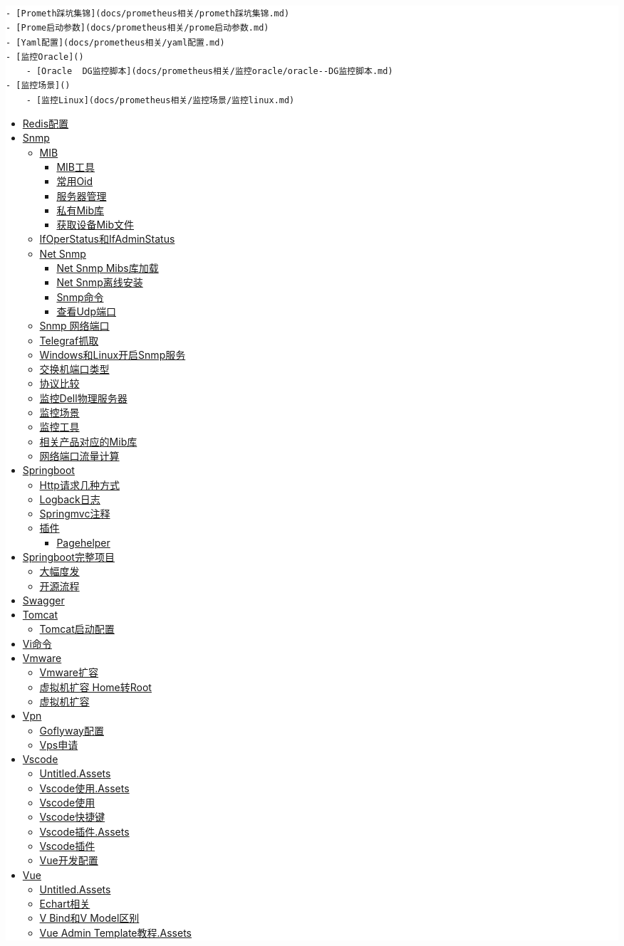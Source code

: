     - [Prometh踩坑集锦](docs/prometheus相关/prometh踩坑集锦.md)
    - [Prome启动参数](docs/prometheus相关/prome启动参数.md)
    - [Yaml配置](docs/prometheus相关/yaml配置.md)
    - [监控Oracle]()
        - [Oracle  DG监控脚本](docs/prometheus相关/监控oracle/oracle--DG监控脚本.md)
    - [监控场景]()
        - [监控Linux](docs/prometheus相关/监控场景/监控linux.md)
- [Redis配置]()
- [Snmp]()
    - [MIB]()
        - [MIB工具](docs/snmp/MIB/MIB工具.md)
        - [常用Oid](docs/snmp/MIB/常用oid.md)
        - [服务器管理](docs/snmp/MIB/服务器管理.md)
        - [私有Mib库](docs/snmp/MIB/私有mib库.md)
        - [获取设备Mib文件](docs/snmp/MIB/获取设备mib文件.md)
    - [IfOperStatus和IfAdminStatus](docs/snmp/ifOperStatus和ifAdminStatus.md)
    - [Net Snmp]()
        - [Net Snmp Mibs库加载](docs/snmp/net-snmp/net-snmp-mibs库加载.md)
        - [Net Snmp离线安装](docs/snmp/net-snmp/net-snmp离线安装.md)
        - [Snmp命令](docs/snmp/net-snmp/snmp命令.md)
        - [查看Udp端口](docs/snmp/net-snmp/查看udp端口.md)
    - [Snmp 网络端口](docs/snmp/snmp-网络端口.md)
    - [Telegraf抓取](docs/snmp/telegraf抓取.md)
    - [Windows和Linux开启Snmp服务](docs/snmp/windows和linux开启snmp服务.md)
    - [交换机端口类型](docs/snmp/交换机端口类型.md)
    - [协议比较](docs/snmp/协议比较.md)
    - [监控Dell物理服务器](docs/snmp/监控dell物理服务器.md)
    - [监控场景]()
    - [监控工具](docs/snmp/监控工具.md)
    - [相关产品对应的Mib库](docs/snmp/相关产品对应的mib库.md)
    - [网络端口流量计算](docs/snmp/网络端口流量计算.md)
- [Springboot]()
    - [Http请求几种方式](docs/springboot/Http请求几种方式.md)
    - [Logback日志](docs/springboot/logback日志.md)
    - [Springmvc注释](docs/springboot/springmvc注释.md)
    - [插件]()
        - [Pagehelper](docs/springboot/插件/pagehelper.md)
- [Springboot完整项目]()
    - [大幅度发](docs/springboot完整项目/大幅度发.md)
    - [开源流程](docs/springboot完整项目/开源流程.md)
- [Swagger]()
- [Tomcat]()
    - [Tomcat启动配置](docs/tomcat/tomcat启动配置.md)
- [Vi命令]()
- [Vmware]()
    - [Vmware扩容](docs/vmware/vmware扩容.md)
    - [虚拟机扩容 Home转Root](docs/vmware/虚拟机扩容-home转root.md)
    - [虚拟机扩容](docs/vmware/虚拟机扩容.md)
- [Vpn]()
    - [Goflyway配置](docs/vpn/Goflyway配置.md)
    - [Vps申请](docs/vpn/vps申请.md)
- [Vscode]()
    - [Untitled.Assets]()
    - [Vscode使用.Assets]()
    - [Vscode使用](docs/vscode/vscode使用.md)
    - [Vscode快捷键](docs/vscode/vscode快捷键.md)
    - [Vscode插件.Assets]()
    - [Vscode插件](docs/vscode/vscode插件.md)
    - [Vue开发配置](docs/vscode/vue开发配置.md)
- [Vue]()
    - [Untitled.Assets]()
    - [Echart相关](docs/vue/echart相关.md)
    - [V Bind和V Model区别](docs/vue/v-bind和v-model区别.md)
    - [Vue Admin Template教程.Assets]()